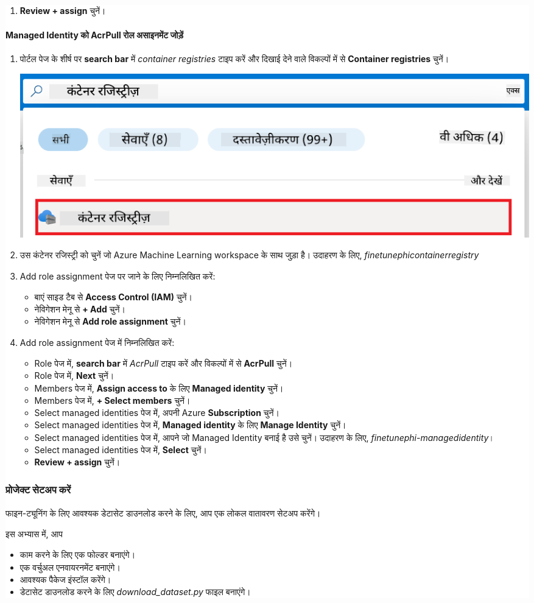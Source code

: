 1. **Review + assign** चुनें।

#### Managed Identity को AcrPull रोल असाइनमेंट जोड़ें

1. पोर्टल पेज के शीर्ष पर **search bar** में *container registries* टाइप करें और दिखाई देने वाले विकल्पों में से **Container registries** चुनें।

    ![Type container registries.](../../../../../../translated_images/03-09-type-container-registries.7a4180eb2110e5a69b003f7a698dac908ffc2f355e675c10939fdd0bb09f790e.hi.png)

1. उस कंटेनर रजिस्ट्री को चुनें जो Azure Machine Learning workspace के साथ जुड़ा है। उदाहरण के लिए, *finetunephicontainerregistry*

1. Add role assignment पेज पर जाने के लिए निम्नलिखित करें:

    - बाएं साइड टैब से **Access Control (IAM)** चुनें।  
    - नेविगेशन मेनू से **+ Add** चुनें।  
    - नेविगेशन मेनू से **Add role assignment** चुनें।  

1. Add role assignment पेज में निम्नलिखित करें:

    - Role पेज में, **search bar** में *AcrPull* टाइप करें और विकल्पों में से **AcrPull** चुनें।  
    - Role पेज में, **Next** चुनें।  
    - Members पेज में, **Assign access to** के लिए **Managed identity** चुनें।  
    - Members पेज में, **+ Select members** चुनें।  
    - Select managed identities पेज में, अपनी Azure **Subscription** चुनें।  
    - Select managed identities पेज में, **Managed identity** के लिए **Manage Identity** चुनें।  
    - Select managed identities पेज में, आपने जो Managed Identity बनाई है उसे चुनें। उदाहरण के लिए, *finetunephi-managedidentity*।  
    - Select managed identities पेज में, **Select** चुनें।  
    - **Review + assign** चुनें।

### प्रोजेक्ट सेटअप करें

फाइन-ट्यूनिंग के लिए आवश्यक डेटासेट डाउनलोड करने के लिए, आप एक लोकल वातावरण सेटअप करेंगे।

इस अभ्यास में, आप

- काम करने के लिए एक फोल्डर बनाएंगे।  
- एक वर्चुअल एनवायरनमेंट बनाएंगे।  
- आवश्यक पैकेज इंस्टॉल करेंगे।  
- डेटासेट डाउनलोड करने के लिए *download_dataset.py* फाइल बनाएंगे।
